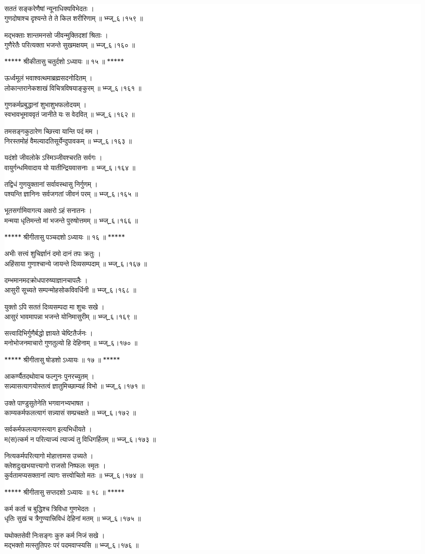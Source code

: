 सततं सङ्करेणैषां न्यूनाधिक्यविभेदतः  ।  
गुणदोषाश्च दृश्यन्ते ते ते किल शरीरिणाम्  ॥ भ्म्ज्_६।१५९ ॥  
  
मद्भक्ताः शान्तमनसो जीवन्मुक्तिदशां श्रिताः  ।  
गुणैरेतैः परित्यक्ता भजन्ते सुखमक्षयम्  ॥ भ्म्ज्_६।१६० ॥  
  
***** श्रीकीतासु चतुर्दशो ऽध्यायः  ॥ १५ ॥ *****  
  
ऊर्ध्वमूलं भवाश्वत्थमाब्रह्मसदनोदितम्  ।  
लोकान्तरानेकशाखं विचित्रविषयाङ्कुरम्  ॥ भ्म्ज्_६।१६१ ॥  
  
गुणकर्मप्रबुद्धानां शुभाशुभफलोदयम्  ।  
स्वभावभूमाववृतं जानीते यः स वेदवित्  ॥ भ्म्ज्_६।१६२ ॥  
  
तमसङ्गकुठारेण च्छित्त्वा यान्ति पदं मम  ।  
निरस्तमोहं वैमल्यादतिसूर्येन्दुपावकम्  ॥ भ्म्ज्_६।१६३ ॥  
  
यदंशो जीवलोके ऽस्मिञ्जीवश्चरति सर्वगः  ।  
वायुर्गन्धमिवादाय यो यातीन्द्रियवासनाः  ॥ भ्म्ज्_६।१६४ ॥  
  
तद्विधं गुणयुक्तानां सर्वावस्थासु निर्गुणम्  ।  
पश्यन्ति ज्ञानिनः सर्वजगतां जीवनं परम्  ॥ भ्म्ज्_६।१६५ ॥  
  
भूतसर्गामिवागत्य अक्षरो ऽहं सनातनः  ।  
मन्मया धृतिमन्तो मां भजन्ते पुरुषोत्तमम्  ॥ भ्म्ज्_६।१६६ ॥  
  
***** श्रीगीतासु पञ्चदशो ऽध्यायः  ॥ १६ ॥ *****  
  
अभीः सत्त्वं शुचिर्ज्ञानं दमो दानं तपः क्रतुः  ।  
अहिंसाया गुणाश्चान्ये जायन्ते दिव्यसम्पदाम्  ॥ भ्म्ज्_६।१६७ ॥  
  
दम्भमानमदक्रोधपारुष्याज्ञानचापलैः  ।  
आसुरी सूच्यते सम्पन्मोहसोकविवर्धिनी  ॥ भ्म्ज्_६।१६८ ॥  
  
युक्तो ऽपि सततं दिव्यसम्पदा मा शुचः सखे  ।  
आसुरं भावमापन्ना भजन्ते योनिमासुरीम्  ॥ भ्म्ज्_६।१६९ ॥  
  
सत्त्वादिभिर्गुणैर्बद्धो ज्ञायते चेष्टितैर्जनः  ।  
मनोभोजनमाचारो गुणतुल्यो हि देहिनाम्  ॥ भ्म्ज्_६।१७० ॥  
  
***** श्रीगीतासु षोडशो ऽध्यायः  ॥ १७ ॥ *****  
  
आकर्ण्यैतदथोवाच फल्गुनः पुनरच्युतम्  ।  
सन्न्यासत्यागयोस्तत्वं ज्ञातुमिच्छाम्यहं विभो  ॥ भ्म्ज्_६।१७१ ॥  
  
उक्ते पाण्डुसुतेनेति भगवानभ्यभाषत  ।  
काम्यकर्मफलत्यागं सन्न्यासं सम्प्रचक्षते  ॥ भ्म्ज्_६।१७२ ॥  
  
सर्वकर्मफलत्यागस्त्याग इत्यभिधीयते  ।  
म(स)त्कर्म न परित्याज्यं त्याज्यं तु विधिगर्हितम्  ॥ भ्म्ज्_६।१७३ ॥  
  
नित्यकर्मपरित्यागो मोहात्तामस उच्यते  ।  
क्लेशदुःखभयात्त्यागो राजसो निष्फलः स्मृतः  ।  
कुर्वतामप्यसक्तानां त्यागः सत्त्वोचितो मतः  ॥ भ्म्ज्_६।१७४ ॥  
  
***** श्रीगीतासु सप्तदशो ऽध्यायः  ॥ १८ ॥ *****  
  
कर्म कर्ता च बुद्धिश्च त्रिविधा गुणभेदतः  ।  
धृतिः सुखं च त्रैगुण्यात्त्रिविधं देहिनां मतम्  ॥ भ्म्ज्_६।१७५ ॥  
  
यथोक्तसेवी निःसङ्गः कुरु कर्म निजं सखे  ।  
मद्भक्तो मत्स्तुतिपरः परं पदमवाप्स्यसि  ॥ भ्म्ज्_६।१७६ ॥  
  